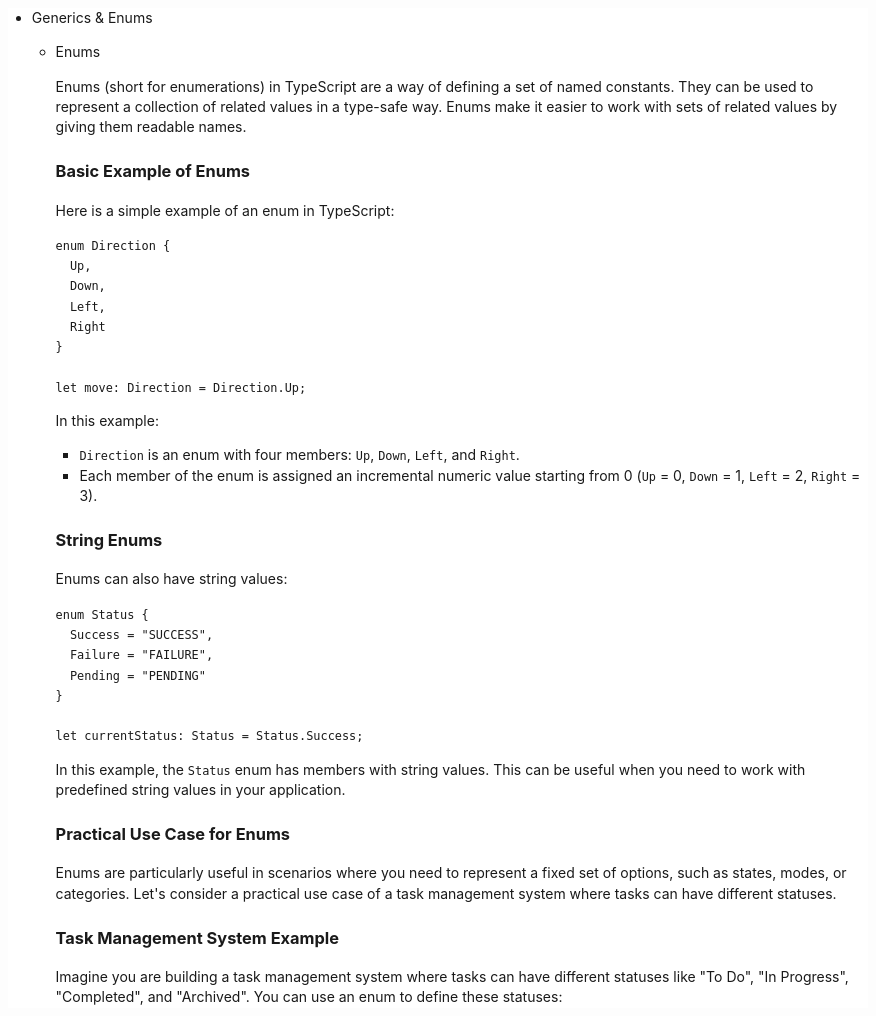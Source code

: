 - Generics & Enums
    - Enums
        
        Enums (short for enumerations) in TypeScript are a way of defining a set of named constants. They can be used to represent a collection of related values in a type-safe way. Enums make it easier to work with sets of related values by giving them readable names.
        
        ### Basic Example of Enums
        
        Here is a simple example of an enum in TypeScript:
        
        ```tsx
        enum Direction {
          Up,
          Down,
          Left,
          Right
        }
        
        let move: Direction = Direction.Up;
        
        ```
        
        In this example:
        
        - `Direction` is an enum with four members: `Up`, `Down`, `Left`, and `Right`.
        - Each member of the enum is assigned an incremental numeric value starting from 0 (`Up` = 0, `Down` = 1, `Left` = 2, `Right` = 3).
        
        ### String Enums
        
        Enums can also have string values:
        
        ```tsx
        enum Status {
          Success = "SUCCESS",
          Failure = "FAILURE",
          Pending = "PENDING"
        }
        
        let currentStatus: Status = Status.Success;
        
        ```
        
        In this example, the `Status` enum has members with string values. This can be useful when you need to work with predefined string values in your application.
        
        ### Practical Use Case for Enums
        
        Enums are particularly useful in scenarios where you need to represent a fixed set of options, such as states, modes, or categories. Let's consider a practical use case of a task management system where tasks can have different statuses.
        
        ### Task Management System Example
        
        Imagine you are building a task management system where tasks can have different statuses like "To Do", "In Progress", "Completed", and "Archived". You can use an enum to define these statuses:
        